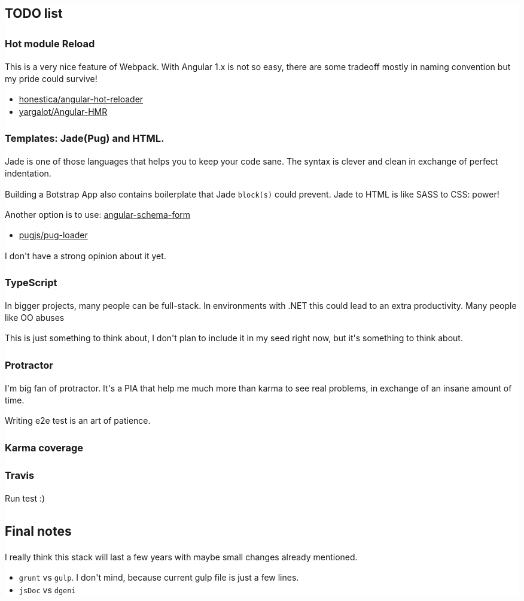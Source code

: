 ## TODO list

### Hot module Reload

This is a very nice feature of Webpack. With Angular 1.x is not so easy,
there are some tradeoff mostly in naming convention but my pride could survive!

* [honestica/angular-hot-reloader](https://github.com/honestica/angular-hot-reloader)
* [yargalot/Angular-HMR](https://github.com/yargalot/Angular-HMR)

### Templates: Jade(Pug) and HTML.

Jade is one of those languages that helps you to keep your code sane.
The syntax is clever and clean in exchange of perfect indentation.

Building a Botstrap App also contains boilerplate that Jade `block(s)` could
prevent. Jade to HTML is like SASS to CSS: power!

Another option is to use: [angular-schema-form](http://schemaform.io)

* [pugjs/pug-loader](https://github.com/pugjs/pug-loader)

I don't have a strong opinion about it yet.

### TypeScript

In bigger projects, many people can be full-stack. In environments with .NET
this could lead to an extra productivity. Many people like OO abuses

This is just something to think about, I don't plan to include it in my seed
right now, but it's something to think about.


### Protractor

I'm big fan of protractor. It's a PIA that help me much more than karma to
see real problems, in exchange of an insane amount of time.

Writing e2e test is an art of patience.

### Karma coverage

### Travis

Run test :)

## Final notes

I really think this stack will last a few years with maybe small changes
already mentioned.

* `grunt` vs `gulp`. I don't mind, because current gulp file is just a few lines.
* `jsDoc` vs `dgeni`

